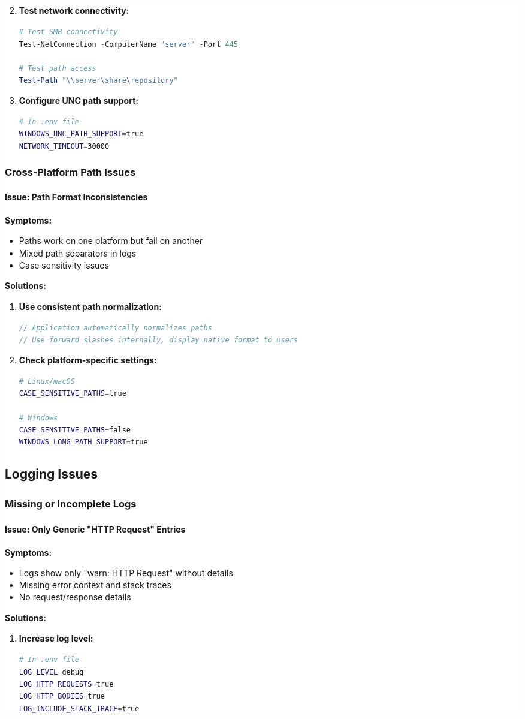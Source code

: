 2. **Test network connectivity:**
   ```powershell
   # Test SMB connectivity
   Test-NetConnection -ComputerName "server" -Port 445
   
   # Test path access
   Test-Path "\\server\share\repository"
   ```

3. **Configure UNC path support:**
   ```bash
   # In .env file
   WINDOWS_UNC_PATH_SUPPORT=true
   NETWORK_TIMEOUT=30000
   ```

### Cross-Platform Path Issues

#### Issue: Path Format Inconsistencies

**Symptoms:**
- Paths work on one platform but fail on another
- Mixed path separators in logs
- Case sensitivity issues

**Solutions:**
1. **Use consistent path normalization:**
   ```javascript
   // Application automatically normalizes paths
   // Use forward slashes internally, display native format to users
   ```

2. **Check platform-specific settings:**
   ```bash
   # Linux/macOS
   CASE_SENSITIVE_PATHS=true
   
   # Windows
   CASE_SENSITIVE_PATHS=false
   WINDOWS_LONG_PATH_SUPPORT=true
   ```

## Logging Issues

### Missing or Incomplete Logs

#### Issue: Only Generic "HTTP Request" Entries

**Symptoms:**
- Logs show only "warn: HTTP Request" without details
- Missing error context and stack traces
- No request/response details

**Solutions:**
1. **Increase log level:**
   ```bash
   # In .env file
   LOG_LEVEL=debug
   LOG_HTTP_REQUESTS=true
   LOG_HTTP_BODIES=true
   LOG_INCLUDE_STACK_TRACE=true
   ```
